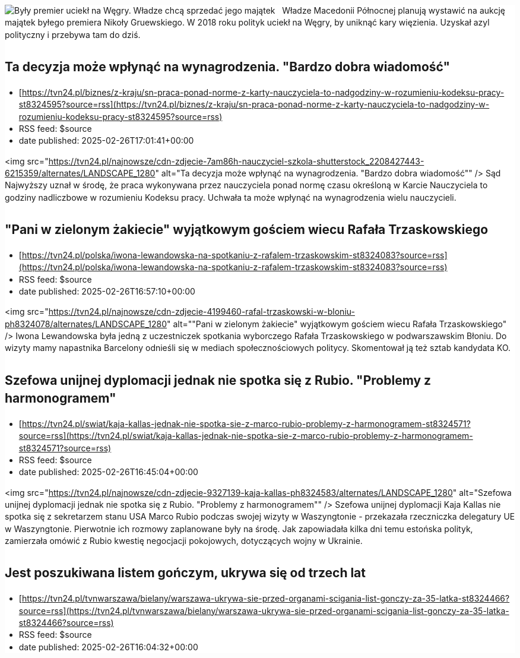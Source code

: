 <img src="https://tvn24.pl/najnowsze/cdn-zdjecie-6457390-nikola-gruewski-byly-premier-macedonii-ph8324573/alternates/LANDSCAPE_1280" alt="Były premier uciekł na Węgry. Władze chcą sprzedać jego majątek  " />
    Władze Macedonii Północnej planują wystawić na aukcję majątek byłego premiera Nikoły Gruewskiego. W 2018 roku polityk uciekł na Węgry, by uniknąć kary więzienia. Uzyskał azyl polityczny i przebywa tam do dziś.

## Ta decyzja może wpłynąć na wynagrodzenia. "Bardzo dobra wiadomość"
 - [https://tvn24.pl/biznes/z-kraju/sn-praca-ponad-norme-z-karty-nauczyciela-to-nadgodziny-w-rozumieniu-kodeksu-pracy-st8324595?source=rss](https://tvn24.pl/biznes/z-kraju/sn-praca-ponad-norme-z-karty-nauczyciela-to-nadgodziny-w-rozumieniu-kodeksu-pracy-st8324595?source=rss)
 - RSS feed: $source
 - date published: 2025-02-26T17:01:41+00:00

<img src="https://tvn24.pl/najnowsze/cdn-zdjecie-7am86h-nauczyciel-szkola-shutterstock_2208427443-6215359/alternates/LANDSCAPE_1280" alt="Ta decyzja może wpłynąć na wynagrodzenia. "Bardzo dobra wiadomość"" />
    Sąd Najwyższy uznał w środę, że praca wykonywana przez nauczyciela ponad normę czasu określoną w Karcie Nauczyciela to godziny nadliczbowe w rozumieniu Kodeksu pracy. Uchwała ta może wpłynąć na wynagrodzenia wielu nauczycieli.

## "Pani w zielonym żakiecie" wyjątkowym gościem wiecu Rafała Trzaskowskiego
 - [https://tvn24.pl/polska/iwona-lewandowska-na-spotkaniu-z-rafalem-trzaskowskim-st8324083?source=rss](https://tvn24.pl/polska/iwona-lewandowska-na-spotkaniu-z-rafalem-trzaskowskim-st8324083?source=rss)
 - RSS feed: $source
 - date published: 2025-02-26T16:57:10+00:00

<img src="https://tvn24.pl/najnowsze/cdn-zdjecie-4199460-rafal-trzaskowski-w-bloniu-ph8324078/alternates/LANDSCAPE_1280" alt=""Pani w zielonym żakiecie" wyjątkowym gościem wiecu Rafała Trzaskowskiego" />
    Iwona Lewandowska była jedną z uczestniczek spotkania wyborczego Rafała Trzaskowskiego w podwarszawskim Błoniu. Do wizyty mamy napastnika Barcelony odnieśli się w mediach społecznościowych politycy. Skomentował ją też sztab kandydata KO.

## Szefowa unijnej dyplomacji jednak nie spotka się z Rubio. "Problemy z harmonogramem"
 - [https://tvn24.pl/swiat/kaja-kallas-jednak-nie-spotka-sie-z-marco-rubio-problemy-z-harmonogramem-st8324571?source=rss](https://tvn24.pl/swiat/kaja-kallas-jednak-nie-spotka-sie-z-marco-rubio-problemy-z-harmonogramem-st8324571?source=rss)
 - RSS feed: $source
 - date published: 2025-02-26T16:45:04+00:00

<img src="https://tvn24.pl/najnowsze/cdn-zdjecie-9327139-kaja-kallas-ph8324583/alternates/LANDSCAPE_1280" alt="Szefowa unijnej dyplomacji jednak nie spotka się z Rubio. "Problemy z harmonogramem"" />
    Szefowa unijnej dyplomacji Kaja Kallas nie spotka się z sekretarzem stanu USA Marco Rubio podczas swojej wizyty w Waszyngtonie - przekazała rzeczniczka delegatury UE w Waszyngtonie. Pierwotnie ich rozmowy zaplanowane były na środę. Jak zapowiadała kilka dni temu estońska polityk, zamierzała omówić z Rubio kwestię negocjacji pokojowych, dotyczących wojny w Ukrainie.

## Jest poszukiwana listem gończym, ukrywa się od trzech lat
 - [https://tvn24.pl/tvnwarszawa/bielany/warszawa-ukrywa-sie-przed-organami-scigania-list-gonczy-za-35-latka-st8324466?source=rss](https://tvn24.pl/tvnwarszawa/bielany/warszawa-ukrywa-sie-przed-organami-scigania-list-gonczy-za-35-latka-st8324466?source=rss)
 - RSS feed: $source
 - date published: 2025-02-26T16:04:32+00:00
